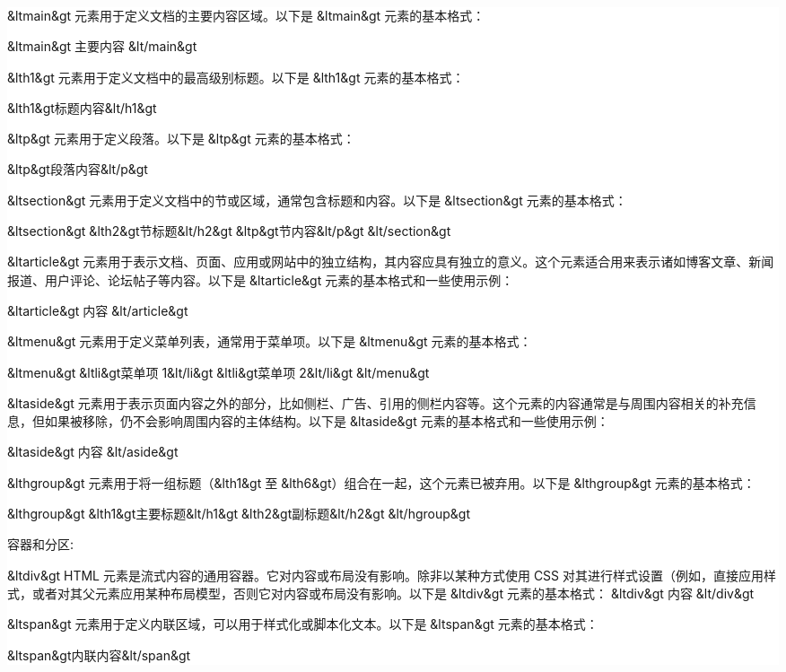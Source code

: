 &ltmain&gt 元素用于定义文档的主要内容区域。以下是 &ltmain&gt 元素的基本格式：

&ltmain&gt
    主要内容
&lt/main&gt

&lth1&gt 元素用于定义文档中的最高级别标题。以下是 &lth1&gt 元素的基本格式：

&lth1&gt标题内容&lt/h1&gt

&ltp&gt 元素用于定义段落。以下是 &ltp&gt 元素的基本格式：

&ltp&gt段落内容&lt/p&gt

&ltsection&gt 元素用于定义文档中的节或区域，通常包含标题和内容。以下是 &ltsection&gt 元素的基本格式：

&ltsection&gt
    &lth2&gt节标题&lt/h2&gt
    &ltp&gt节内容&lt/p&gt
&lt/section&gt

&ltarticle&gt 元素用于表示文档、页面、应用或网站中的独立结构，其内容应具有独立的意义。这个元素适合用来表示诸如博客文章、新闻报道、用户评论、论坛帖子等内容。以下是 &ltarticle&gt 元素的基本格式和一些使用示例：

&ltarticle&gt
    内容
&lt/article&gt

&ltmenu&gt 元素用于定义菜单列表，通常用于菜单项。以下是 &ltmenu&gt 元素的基本格式：

&ltmenu&gt
    &ltli&gt菜单项 1&lt/li&gt
    &ltli&gt菜单项 2&lt/li&gt
&lt/menu&gt

&ltaside&gt 元素用于表示页面内容之外的部分，比如侧栏、广告、引用的侧栏内容等。这个元素的内容通常是与周围内容相关的补充信息，但如果被移除，仍不会影响周围内容的主体结构。以下是 &ltaside&gt 元素的基本格式和一些使用示例：

&ltaside&gt
    内容
&lt/aside&gt

&lthgroup&gt 元素用于将一组标题（&lth1&gt 至 &lth6&gt）组合在一起，这个元素已被弃用。以下是 &lthgroup&gt 元素的基本格式：

&lthgroup&gt
    &lth1&gt主要标题&lt/h1&gt
    &lth2&gt副标题&lt/h2&gt
&lt/hgroup&gt

容器和分区:

&ltdiv&gt HTML 元素是流式内容的通用容器。它对内容或布局没有影响。除非以某种方式使用 CSS 对其进行样式设置（例如，直接应用样式，或者对其父元素应用某种布局模型，否则它对内容或布局没有影响。以下是 &ltdiv&gt 元素的基本格式：
&ltdiv&gt
    内容
&lt/div&gt

&ltspan&gt 元素用于定义内联区域，可以用于样式化或脚本化文本。以下是 &ltspan&gt 元素的基本格式：

&ltspan&gt内联内容&lt/span&gt
